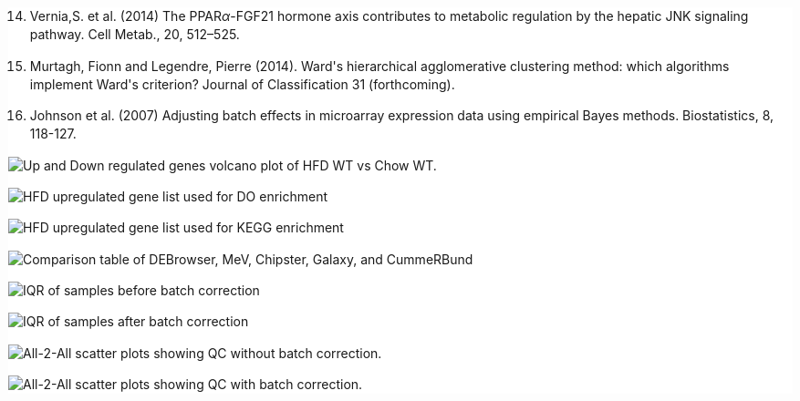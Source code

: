 14. Vernia,S. et al. (2014) The PPAR$\alpha$-FGF21 hormone axis contributes to metabolic regulation by the hepatic JNK signaling pathway. Cell Metab., 20, 512–525.

15. Murtagh, Fionn and Legendre, Pierre (2014). Ward's hierarchical agglomerative clustering method: which algorithms implement Ward's criterion? Journal of Classification 31 (forthcoming).

16. Johnson et al. (2007) Adjusting batch effects in microarray expression data using empirical Bayes methods.  Biostatistics, 8, 118-127.

![*Up and Down regulated genes volcano plot of HFD WT vs Chow WT.*](http://debrowser.umassmed.edu/imgs/debrowser_pics/figure_37.png "")

![*HFD upregulated gene list used for DO enrichment*](http://debrowser.umassmed.edu/imgs/debrowser_pics/figure_38.png "")

![*HFD upregulated gene list used for KEGG enrichment*](http://debrowser.umassmed.edu/imgs/debrowser_pics/figure_39.png "")

![*Comparison table of DEBrowser, MeV, Chipster, Galaxy, and CummeRBund*](http://debrowser.umassmed.edu/imgs/debrowser_pics/figure_40.png "")

![*IQR of samples before batch correction*](http://debrowser.umassmed.edu/imgs/debrowser_pics/figure_41.png "")

![*IQR of samples after batch correction*](http://debrowser.umassmed.edu/imgs/debrowser_pics/figure_42.png "")

![*All-2-All scatter plots showing QC without batch correction.*](http://debrowser.umassmed.edu/imgs/debrowser_pics/figure_43.png "")

![*All-2-All scatter plots showing QC with batch correction.*](http://debrowser.umassmed.edu/imgs/debrowser_pics/figure_44.png "")
